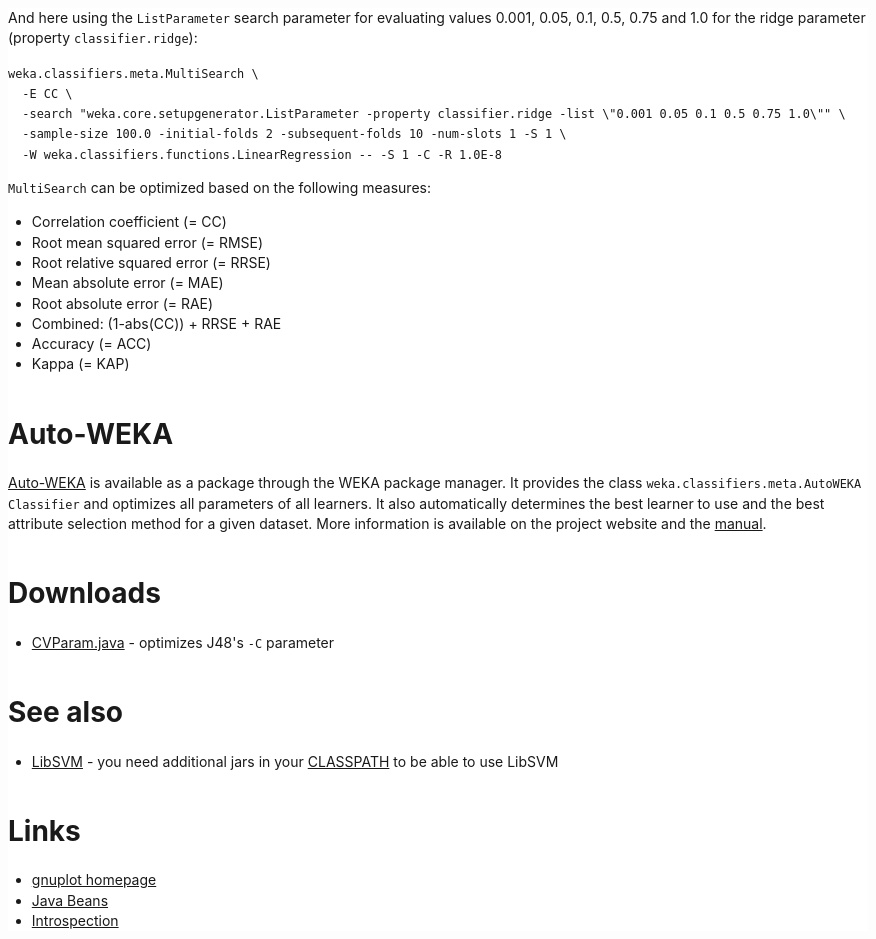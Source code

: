 And here using the `ListParameter` search parameter for evaluating values 0.001, 0.05, 0.1, 0.5, 0.75 and 1.0 for the ridge parameter (property `classifier.ridge`):

```
weka.classifiers.meta.MultiSearch \
  -E CC \
  -search "weka.core.setupgenerator.ListParameter -property classifier.ridge -list \"0.001 0.05 0.1 0.5 0.75 1.0\"" \
  -sample-size 100.0 -initial-folds 2 -subsequent-folds 10 -num-slots 1 -S 1 \
  -W weka.classifiers.functions.LinearRegression -- -S 1 -C -R 1.0E-8
```

`MultiSearch` can be optimized based on the following measures:

* Correlation coefficient (= CC)
* Root mean squared error (= RMSE)
* Root relative squared error (= RRSE)
* Mean absolute error (= MAE)
* Root absolute error (= RAE)
* Combined: 
(1-abs(CC)) + RRSE + RAE
* Accuracy (= ACC)
* Kappa (= KAP)

# Auto-WEKA 

[Auto-WEKA](https://www.cs.ubc.ca/labs/beta/Projects/autoweka/) is available as a package through the WEKA package manager. It provides the class `weka.classifiers.meta.AutoWEKAClassifier` and optimizes all parameters of all learners. It also automatically determines the best learner to use and the best attribute selection method for a given dataset. More information is available on the project website and the [manual](https://www.cs.ubc.ca/labs/beta/Projects/autoweka/manual.pdf).

# Downloads 
* [CVParam.java](files/CVParam.java) - optimizes J48's `-C` parameter

# See also 
* [LibSVM](lib_svm.md) - you need additional jars in your [CLASSPATH](classpath.md) to be able to use LibSVM

# Links 
* [gnuplot homepage](http://www.gnuplot.info/)
* [Java Beans](http://java.sun.com/docs/books/tutorial/javabeans/)
* [Introspection](http://java.sun.com/docs/books/tutorial/javabeans/introspection/)